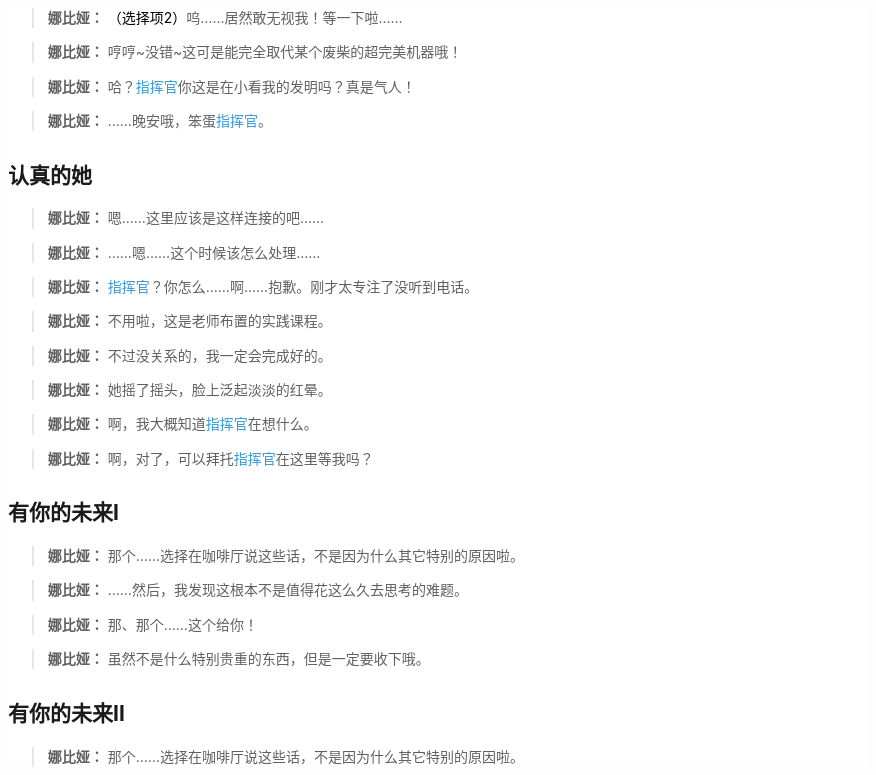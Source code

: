 > **娜比娅：**
> <span style="color:black;">（选择项2）</span>呜……居然敢无视我！等一下啦……

> **娜比娅：**
> 哼哼~没错~这可是能完全取代某个废柴的超完美机器哦！

> **娜比娅：**
> 哈？<span style="color:#3498DB;" class="shikikanname">指挥官</span>你这是在小看我的发明吗？真是气人！

> **娜比娅：**
> ……晚安哦，笨蛋<span style="color:#3498DB;" class="shikikanname">指挥官</span>。

## 认真的她

> **娜比娅：**
> 嗯……这里应该是这样连接的吧……

> **娜比娅：**
> ……嗯……这个时候该怎么处理……

> **娜比娅：**
> <span style="color:#3498DB;" class="shikikanname">指挥官</span>？你怎么……啊……抱歉。刚才太专注了没听到电话。

> **娜比娅：**
> 不用啦，这是老师布置的实践课程。

> **娜比娅：**
> 不过没关系的，我一定会完成好的。

> **娜比娅：**
> 她摇了摇头，脸上泛起淡淡的红晕。

> **娜比娅：**
> 啊，我大概知道<span style="color:#3498DB;" class="shikikanname">指挥官</span>在想什么。

> **娜比娅：**
> 啊，对了，可以拜托<span style="color:#3498DB;" class="shikikanname">指挥官</span>在这里等我吗？

## 有你的未来I

> **娜比娅：**
> 那个……选择在咖啡厅说这些话，不是因为什么其它特别的原因啦。

> **娜比娅：**
> ……然后，我发现这根本不是值得花这么久去思考的难题。

> **娜比娅：**
> 那、那个……这个给你！

> **娜比娅：**
> 虽然不是什么特别贵重的东西，但是一定要收下哦。

## 有你的未来II

> **娜比娅：**
> 那个……选择在咖啡厅说这些话，不是因为什么其它特别的原因啦。
